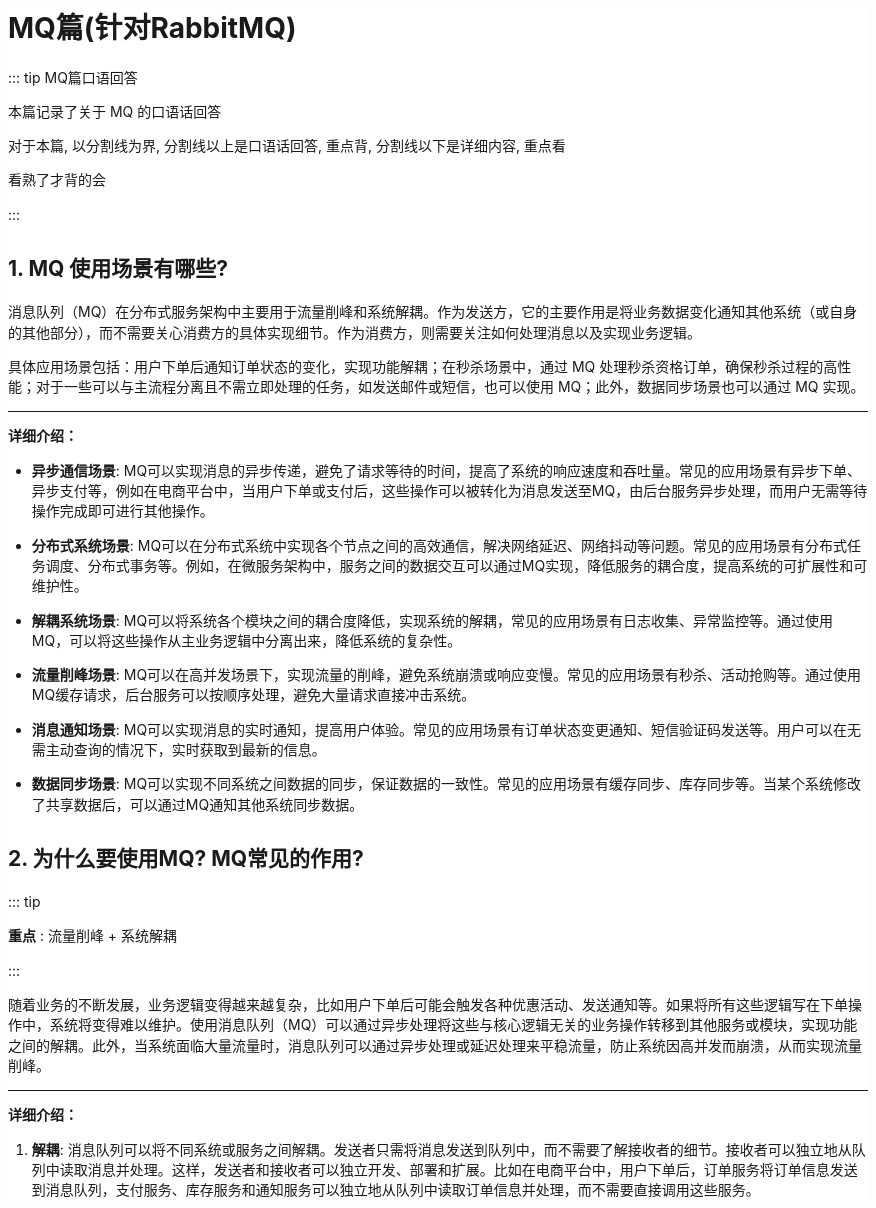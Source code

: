 # MQ篇(针对RabbitMQ)

::: tip MQ篇口语回答

本篇记录了关于 MQ 的口语话回答

对于本篇, 以分割线为界, 分割线以上是口语话回答, 重点背, 分割线以下是详细内容, 重点看

看熟了才背的会

:::

## 1. MQ 使用场景有哪些?

消息队列（MQ）在分布式服务架构中主要用于流量削峰和系统解耦。作为发送方，它的主要作用是将业务数据变化通知其他系统（或自身的其他部分），而不需要关心消费方的具体实现细节。作为消费方，则需要关注如何处理消息以及实现业务逻辑。

具体应用场景包括：用户下单后通知订单状态的变化，实现功能解耦；在秒杀场景中，通过 MQ
处理秒杀资格订单，确保秒杀过程的高性能；对于一些可以与主流程分离且不需立即处理的任务，如发送邮件或短信，也可以使用
MQ；此外，数据同步场景也可以通过 MQ 实现。

---

**详细介绍：**

- **异步通信场景**:
  MQ可以实现消息的异步传递，避免了请求等待的时间，提高了系统的响应速度和吞吐量。常见的应用场景有异步下单、异步支付等，例如在电商平台中，当用户下单或支付后，这些操作可以被转化为消息发送至MQ，由后台服务异步处理，而用户无需等待操作完成即可进行其他操作。

- **分布式系统场景**:
  MQ可以在分布式系统中实现各个节点之间的高效通信，解决网络延迟、网络抖动等问题。常见的应用场景有分布式任务调度、分布式事务等。例如，在微服务架构中，服务之间的数据交互可以通过MQ实现，降低服务的耦合度，提高系统的可扩展性和可维护性。

- **解耦系统场景**: MQ可以将系统各个模块之间的耦合度降低，实现系统的解耦，常见的应用场景有日志收集、异常监控等。通过使用MQ，可以将这些操作从主业务逻辑中分离出来，降低系统的复杂性。

- **流量削峰场景**: MQ可以在高并发场景下，实现流量的削峰，避免系统崩溃或响应变慢。常见的应用场景有秒杀、活动抢购等。通过使用MQ缓存请求，后台服务可以按顺序处理，避免大量请求直接冲击系统。

- **消息通知场景**: MQ可以实现消息的实时通知，提高用户体验。常见的应用场景有订单状态变更通知、短信验证码发送等。用户可以在无需主动查询的情况下，实时获取到最新的信息。

- **数据同步场景**: MQ可以实现不同系统之间数据的同步，保证数据的一致性。常见的应用场景有缓存同步、库存同步等。当某个系统修改了共享数据后，可以通过MQ通知其他系统同步数据。

## 2. 为什么要使用MQ? MQ常见的作用?

::: tip

**重点** : 流量削峰 + 系统解耦

:::

随着业务的不断发展，业务逻辑变得越来越复杂，比如用户下单后可能会触发各种优惠活动、发送通知等。如果将所有这些逻辑写在下单操作中，系统将变得难以维护。使用消息队列（MQ）可以通过异步处理将这些与核心逻辑无关的业务操作转移到其他服务或模块，实现功能之间的解耦。此外，当系统面临大量流量时，消息队列可以通过异步处理或延迟处理来平稳流量，防止系统因高并发而崩溃，从而实现流量削峰。

---

**详细介绍：**

1. **解耦**:
   消息队列可以将不同系统或服务之间解耦。发送者只需将消息发送到队列中，而不需要了解接收者的细节。接收者可以独立地从队列中读取消息并处理。这样，发送者和接收者可以独立开发、部署和扩展。比如在电商平台中，用户下单后，订单服务将订单信息发送到消息队列，支付服务、库存服务和通知服务可以独立地从队列中读取订单信息并处理，而不需要直接调用这些服务。
